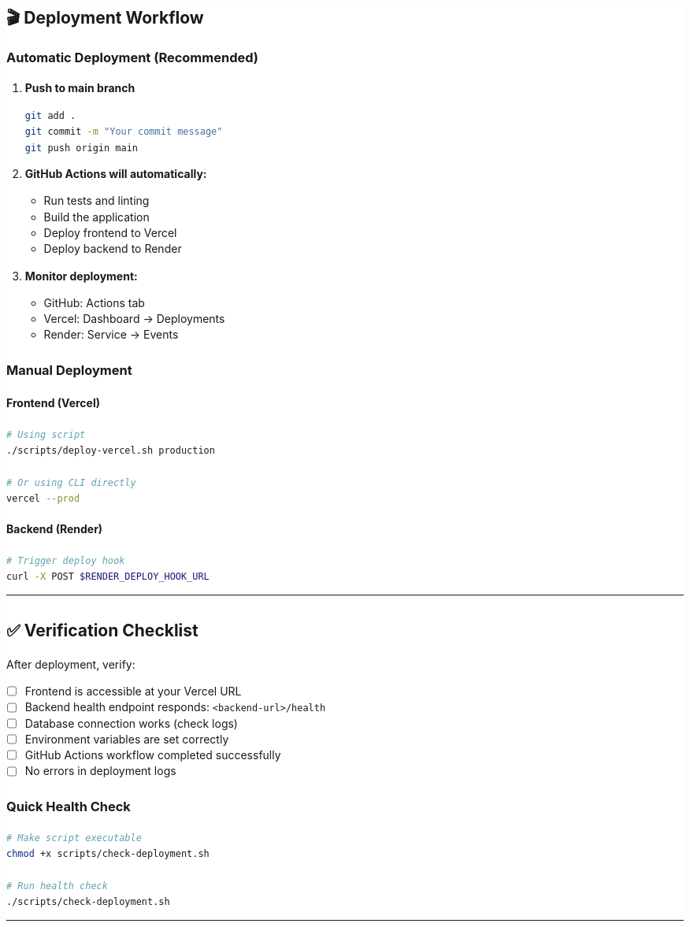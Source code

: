 
## 🎬 Deployment Workflow

### Automatic Deployment (Recommended)

1. **Push to main branch**
   ```bash
   git add .
   git commit -m "Your commit message"
   git push origin main
   ```

2. **GitHub Actions will automatically:**
   - Run tests and linting
   - Build the application
   - Deploy frontend to Vercel
   - Deploy backend to Render

3. **Monitor deployment:**
   - GitHub: Actions tab
   - Vercel: Dashboard → Deployments
   - Render: Service → Events

### Manual Deployment

#### Frontend (Vercel)
```bash
# Using script
./scripts/deploy-vercel.sh production

# Or using CLI directly
vercel --prod
```

#### Backend (Render)
```bash
# Trigger deploy hook
curl -X POST $RENDER_DEPLOY_HOOK_URL
```

---

## ✅ Verification Checklist

After deployment, verify:

- [ ] Frontend is accessible at your Vercel URL
- [ ] Backend health endpoint responds: `<backend-url>/health`
- [ ] Database connection works (check logs)
- [ ] Environment variables are set correctly
- [ ] GitHub Actions workflow completed successfully
- [ ] No errors in deployment logs

### Quick Health Check
```bash
# Make script executable
chmod +x scripts/check-deployment.sh

# Run health check
./scripts/check-deployment.sh
```

---